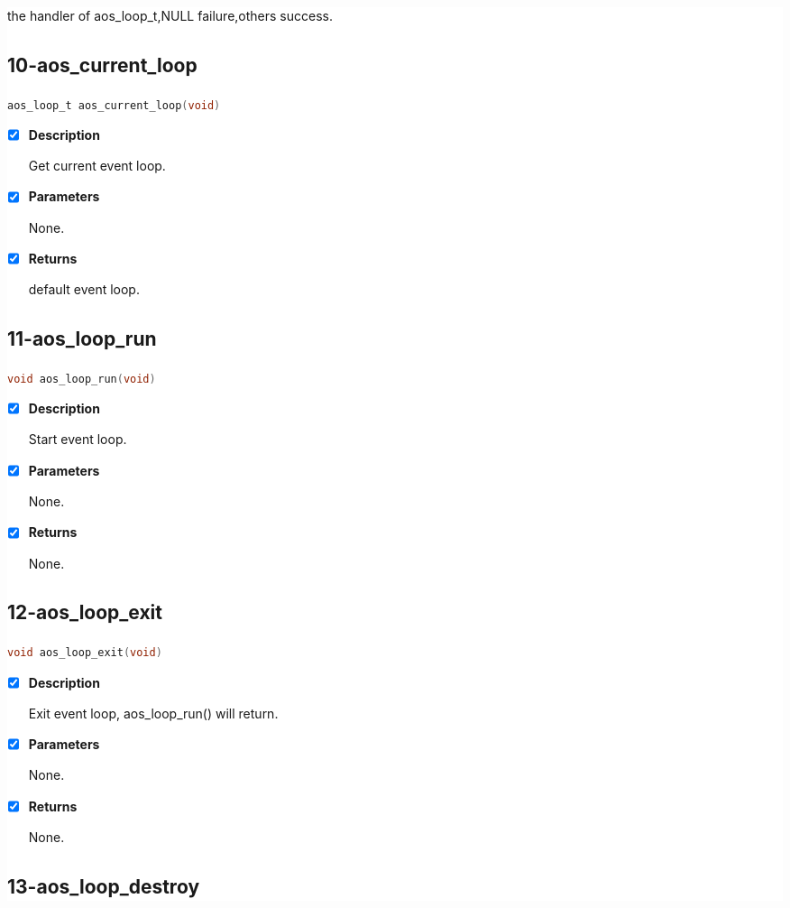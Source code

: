   the handler of aos_loop_t,NULL failure,others success.

## 10-aos_current_loop

```c
aos_loop_t aos_current_loop(void)
```

- [x] **Description**

  Get current event loop.

- [x] **Parameters**

  None.

- [x] **Returns**

  default event loop.

## 11-aos_loop_run

```c
void aos_loop_run(void)
```

- [x] **Description**

  Start event loop.

- [x] **Parameters**

  None.

- [x] **Returns**

  None.


## 12-aos_loop_exit

```c
void aos_loop_exit(void)
```

- [x] **Description**

  Exit event loop, aos_loop_run() will return.

- [x] **Parameters**

  None.

- [x] **Returns**

  None.


## 13-aos_loop_destroy
